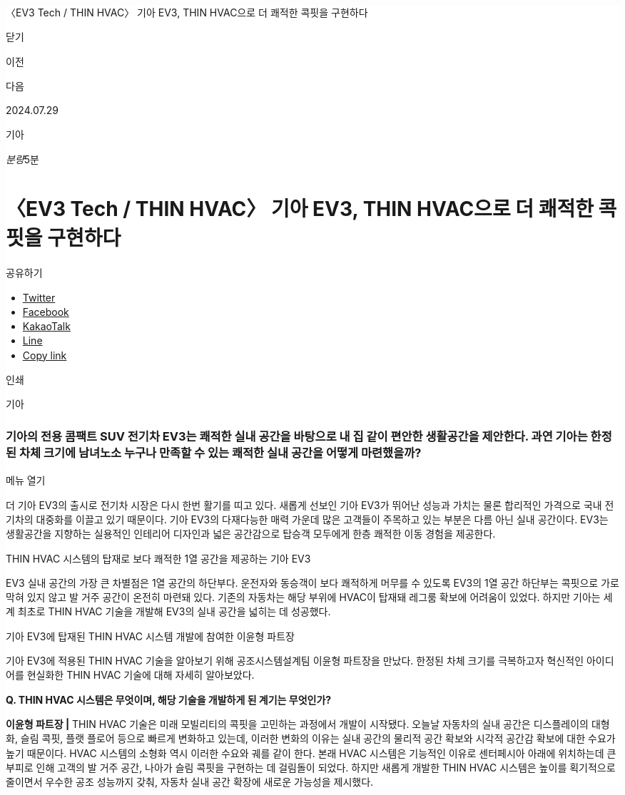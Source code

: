 〈EV3 Tech / THIN HVAC〉 기아 EV3, THIN HVAC으로 더 쾌적한 콕핏을 구현하다






닫기

이전

다음

2024.07.29

기아


*분량*5분

# 〈EV3 Tech / THIN HVAC〉 기아 EV3, THIN HVAC으로 더 쾌적한 콕핏을 구현하다

공유하기

* [Twitter](# "새창으로 열림")
* [Facebook](# "새창으로 열림")
* [KakaoTalk](# "새창으로 열림")
* [Line](# "새창으로 열림")
* [Copy link](#)

인쇄

기아



### 기아의 전용 콤팩트 SUV 전기차 EV3는 쾌적한 실내 공간을 바탕으로 내 집 같이 편안한 생활공간을 제안한다. 과연 기아는 한정된 차체 크기에 남녀노소 누구나 만족할 수 있는 쾌적한 실내 공간을 어떻게 마련했을까?

메뉴 열기




더 기아 EV3의 출시로 전기차 시장은 다시 한번 활기를 띠고 있다. 새롭게 선보인 기아 EV3가 뛰어난 성능과 가치는 물론 합리적인 가격으로 국내 전기차의 대중화를 이끌고 있기 때문이다. 기아 EV3의 다재다능한 매력 가운데 많은 고객들이 주목하고 있는 부분은 다름 아닌 실내 공간이다. EV3는 생활공간을 지향하는 실용적인 인테리어 디자인과 넓은 공간감으로 탑승객 모두에게 한층 쾌적한 이동 경험을 제공한다.

THIN HVAC 시스템의 탑재로 보다 쾌적한 1열 공간을 제공하는 기아 EV3

EV3 실내 공간의 가장 큰 차별점은 1열 공간의 하단부다. 운전자와 동승객이 보다 쾌적하게 머무를 수 있도록 EV3의 1열 공간 하단부는 콕핏으로 가로막혀 있지 않고 발 거주 공간이 온전히 마련돼 있다. 기존의 자동차는 해당 부위에 HVAC이 탑재돼 레그룸 확보에 어려움이 있었다. 하지만 기아는 세계 최초로 THIN HVAC 기술을 개발해 EV3의 실내 공간을 넓히는 데 성공했다.

기아 EV3에 탑재된 THIN HVAC 시스템 개발에 참여한 이윤형 파트장

기아 EV3에 적용된 THIN HVAC 기술을 알아보기 위해 공조시스템설계팀 이윤형 파트장을 만났다. 한정된 차체 크기를 극복하고자 혁신적인 아이디어를 현실화한 THIN HVAC 기술에 대해 자세히 알아보았다.

**Q. THIN HVAC 시스템은 무엇이며, 해당 기술을 개발하게 된 계기는 무엇인가?**

**이윤형 파트장 |** THIN HVAC 기술은 미래 모빌리티의 콕핏을 고민하는 과정에서 개발이 시작됐다. 오늘날 자동차의 실내 공간은 디스플레이의 대형화, 슬림 콕핏, 플랫 플로어 등으로 빠르게 변화하고 있는데, 이러한 변화의 이유는 실내 공간의 물리적 공간 확보와 시각적 공간감 확보에 대한 수요가 높기 때문이다. HVAC 시스템의 소형화 역시 이러한 수요와 궤를 같이 한다. 본래 HVAC 시스템은 기능적인 이유로 센터페시아 아래에 위치하는데 큰 부피로 인해 고객의 발 거주 공간, 나아가 슬림 콕핏을 구현하는 데 걸림돌이 되었다. 하지만 새롭게 개발한 THIN HVAC 시스템은 높이를 획기적으로 줄이면서 우수한 공조 성능까지 갖춰, 자동차 실내 공간 확장에 새로운 가능성을 제시했다.
